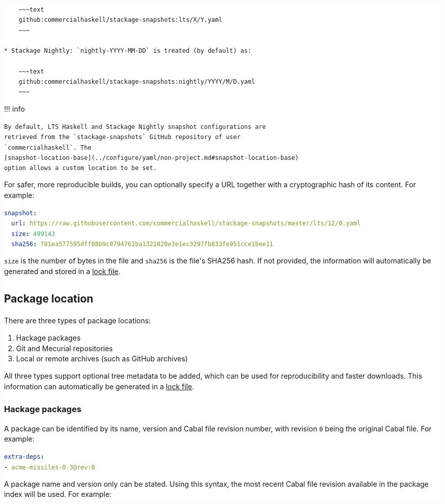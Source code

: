         ~~~text
        github:commercialhaskell/stackage-snapshots:lts/X/Y.yaml
        ~~~

    * Stackage Nightly: `nightly-YYYY-MM-DD` is treated (by default) as:

        ~~~text
        github:commercialhaskell/stackage-snapshots:nightly/YYYY/M/D.yaml
        ~~~

!!! info

    By default, LTS Haskell and Stackage Nightly snapshot configurations are
    retrieved from the `stackage-snapshots` GitHub repository of user
    `commercialhaskell`. The
    [snapshot-location-base](../configure/yaml/non-project.md#snapshot-location-base)
    option allows a custom location to be set.

For safer, more reproducible builds, you can optionally specify a URL
together with a cryptographic hash of its content. For example:

~~~yaml
snapshot:
  url: https://raw.githubusercontent.com/commercialhaskell/stackage-snapshots/master/lts/12/0.yaml
  size: 499143
  sha256: 781ea577595dff08b9c8794761ba1321020e3e1ec3297fb833fe951cce1bee11
~~~

`size` is the number of bytes in the file and `sha256` is the file's SHA256
hash. If not provided, the information will automatically be generated and
stored in a [lock file](lock_files.md).

## Package location

There are three types of package locations:

1.  Hackage packages
2.  Git and Mecurial repositories
3.  Local or remote archives (such as GitHub archives)

All three types support optional tree metadata to be added, which can be used
for reproducibility and faster downloads. This information can automatically be
generated in a [lock file](lock_files.md).

### Hackage packages

A package can be identified by its name, version and Cabal file revision
number, with revision `0` being the original Cabal file. For example:

~~~yaml
extra-deps:
- acme-missiles-0.3@rev:0
~~~

A package name and version only can be stated. Using this syntax, the most
recent Cabal file revision available in the package index will be used. For
example:
